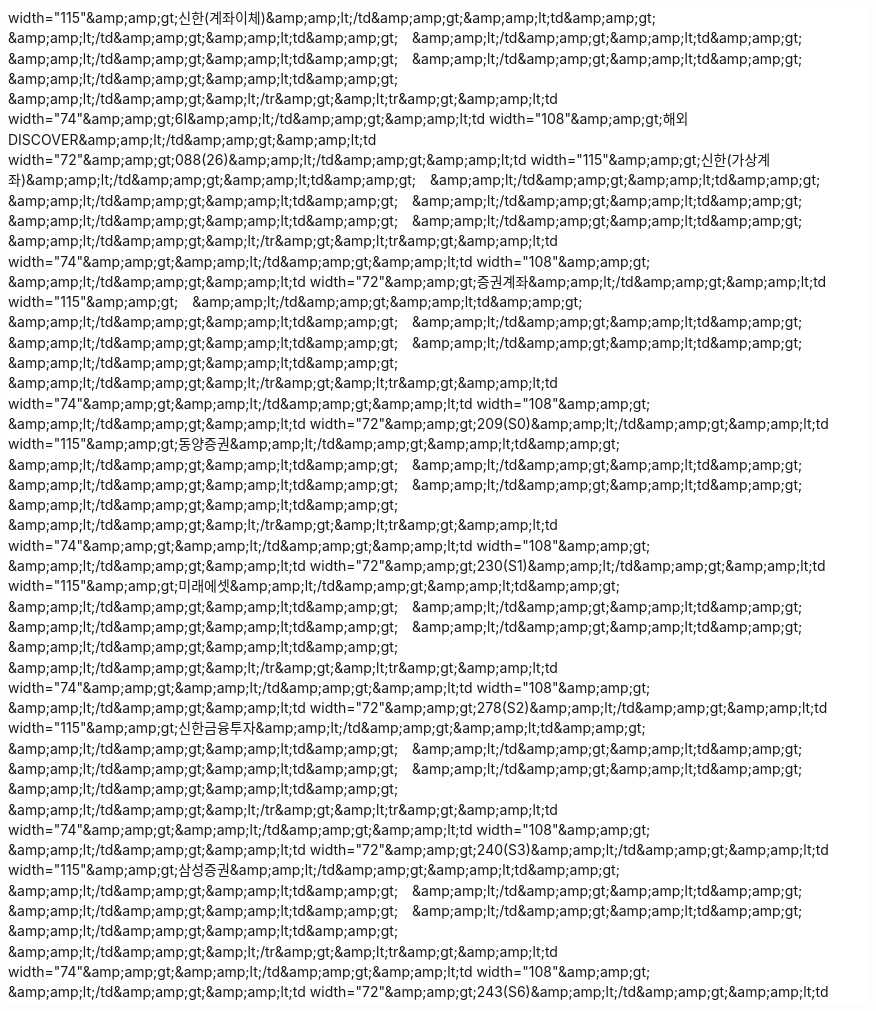 width="115"&amp;amp;amp;gt;신한(계좌이체)&amp;amp;amp;lt;/td&amp;amp;amp;gt;&amp;amp;amp;lt;td&amp;amp;amp;gt;　&amp;amp;amp;lt;/td&amp;amp;amp;gt;&amp;amp;amp;lt;td&amp;amp;amp;gt;　&amp;amp;amp;lt;/td&amp;amp;amp;gt;&amp;amp;amp;lt;td&amp;amp;amp;gt;　&amp;amp;amp;lt;/td&amp;amp;amp;gt;&amp;amp;amp;lt;td&amp;amp;amp;gt;　&amp;amp;amp;lt;/td&amp;amp;amp;gt;&amp;amp;amp;lt;td&amp;amp;amp;gt;　&amp;amp;amp;lt;/td&amp;amp;amp;gt;&amp;amp;amp;lt;td&amp;amp;amp;gt;　&amp;amp;amp;lt;/td&amp;amp;amp;gt;&amp;amp;lt;/tr&amp;amp;gt;&amp;amp;lt;tr&amp;amp;gt;&amp;amp;amp;lt;td width="74"&amp;amp;amp;gt;6I&amp;amp;amp;lt;/td&amp;amp;amp;gt;&amp;amp;amp;lt;td width="108"&amp;amp;amp;gt;해외DISCOVER&amp;amp;amp;lt;/td&amp;amp;amp;gt;&amp;amp;amp;lt;td width="72"&amp;amp;amp;gt;088(26)&amp;amp;amp;lt;/td&amp;amp;amp;gt;&amp;amp;amp;lt;td width="115"&amp;amp;amp;gt;신한(가상계좌)&amp;amp;amp;lt;/td&amp;amp;amp;gt;&amp;amp;amp;lt;td&amp;amp;amp;gt;　&amp;amp;amp;lt;/td&amp;amp;amp;gt;&amp;amp;amp;lt;td&amp;amp;amp;gt;　&amp;amp;amp;lt;/td&amp;amp;amp;gt;&amp;amp;amp;lt;td&amp;amp;amp;gt;　&amp;amp;amp;lt;/td&amp;amp;amp;gt;&amp;amp;amp;lt;td&amp;amp;amp;gt;　&amp;amp;amp;lt;/td&amp;amp;amp;gt;&amp;amp;amp;lt;td&amp;amp;amp;gt;　&amp;amp;amp;lt;/td&amp;amp;amp;gt;&amp;amp;amp;lt;td&amp;amp;amp;gt;　&amp;amp;amp;lt;/td&amp;amp;amp;gt;&amp;amp;lt;/tr&amp;amp;gt;&amp;amp;lt;tr&amp;amp;gt;&amp;amp;amp;lt;td width="74"&amp;amp;amp;gt;&amp;amp;amp;lt;/td&amp;amp;amp;gt;&amp;amp;amp;lt;td width="108"&amp;amp;amp;gt;　&amp;amp;amp;lt;/td&amp;amp;amp;gt;&amp;amp;amp;lt;td width="72"&amp;amp;amp;gt;증권계좌&amp;amp;amp;lt;/td&amp;amp;amp;gt;&amp;amp;amp;lt;td width="115"&amp;amp;amp;gt;　&amp;amp;amp;lt;/td&amp;amp;amp;gt;&amp;amp;amp;lt;td&amp;amp;amp;gt;　&amp;amp;amp;lt;/td&amp;amp;amp;gt;&amp;amp;amp;lt;td&amp;amp;amp;gt;　&amp;amp;amp;lt;/td&amp;amp;amp;gt;&amp;amp;amp;lt;td&amp;amp;amp;gt;　&amp;amp;amp;lt;/td&amp;amp;amp;gt;&amp;amp;amp;lt;td&amp;amp;amp;gt;　&amp;amp;amp;lt;/td&amp;amp;amp;gt;&amp;amp;amp;lt;td&amp;amp;amp;gt;　&amp;amp;amp;lt;/td&amp;amp;amp;gt;&amp;amp;amp;lt;td&amp;amp;amp;gt;　&amp;amp;amp;lt;/td&amp;amp;amp;gt;&amp;amp;lt;/tr&amp;amp;gt;&amp;amp;lt;tr&amp;amp;gt;&amp;amp;amp;lt;td width="74"&amp;amp;amp;gt;&amp;amp;amp;lt;/td&amp;amp;amp;gt;&amp;amp;amp;lt;td width="108"&amp;amp;amp;gt;　&amp;amp;amp;lt;/td&amp;amp;amp;gt;&amp;amp;amp;lt;td width="72"&amp;amp;amp;gt;209(S0)&amp;amp;amp;lt;/td&amp;amp;amp;gt;&amp;amp;amp;lt;td width="115"&amp;amp;amp;gt;동양증권&amp;amp;amp;lt;/td&amp;amp;amp;gt;&amp;amp;amp;lt;td&amp;amp;amp;gt;　&amp;amp;amp;lt;/td&amp;amp;amp;gt;&amp;amp;amp;lt;td&amp;amp;amp;gt;　&amp;amp;amp;lt;/td&amp;amp;amp;gt;&amp;amp;amp;lt;td&amp;amp;amp;gt;　&amp;amp;amp;lt;/td&amp;amp;amp;gt;&amp;amp;amp;lt;td&amp;amp;amp;gt;　&amp;amp;amp;lt;/td&amp;amp;amp;gt;&amp;amp;amp;lt;td&amp;amp;amp;gt;　&amp;amp;amp;lt;/td&amp;amp;amp;gt;&amp;amp;amp;lt;td&amp;amp;amp;gt;　&amp;amp;amp;lt;/td&amp;amp;amp;gt;&amp;amp;lt;/tr&amp;amp;gt;&amp;amp;lt;tr&amp;amp;gt;&amp;amp;amp;lt;td width="74"&amp;amp;amp;gt;&amp;amp;amp;lt;/td&amp;amp;amp;gt;&amp;amp;amp;lt;td width="108"&amp;amp;amp;gt;　&amp;amp;amp;lt;/td&amp;amp;amp;gt;&amp;amp;amp;lt;td width="72"&amp;amp;amp;gt;230(S1)&amp;amp;amp;lt;/td&amp;amp;amp;gt;&amp;amp;amp;lt;td width="115"&amp;amp;amp;gt;미래에셋&amp;amp;amp;lt;/td&amp;amp;amp;gt;&amp;amp;amp;lt;td&amp;amp;amp;gt;　&amp;amp;amp;lt;/td&amp;amp;amp;gt;&amp;amp;amp;lt;td&amp;amp;amp;gt;　&amp;amp;amp;lt;/td&amp;amp;amp;gt;&amp;amp;amp;lt;td&amp;amp;amp;gt;　&amp;amp;amp;lt;/td&amp;amp;amp;gt;&amp;amp;amp;lt;td&amp;amp;amp;gt;　&amp;amp;amp;lt;/td&amp;amp;amp;gt;&amp;amp;amp;lt;td&amp;amp;amp;gt;　&amp;amp;amp;lt;/td&amp;amp;amp;gt;&amp;amp;amp;lt;td&amp;amp;amp;gt;　&amp;amp;amp;lt;/td&amp;amp;amp;gt;&amp;amp;lt;/tr&amp;amp;gt;&amp;amp;lt;tr&amp;amp;gt;&amp;amp;amp;lt;td width="74"&amp;amp;amp;gt;&amp;amp;amp;lt;/td&amp;amp;amp;gt;&amp;amp;amp;lt;td width="108"&amp;amp;amp;gt;　&amp;amp;amp;lt;/td&amp;amp;amp;gt;&amp;amp;amp;lt;td width="72"&amp;amp;amp;gt;278(S2)&amp;amp;amp;lt;/td&amp;amp;amp;gt;&amp;amp;amp;lt;td width="115"&amp;amp;amp;gt;신한금융투자&amp;amp;amp;lt;/td&amp;amp;amp;gt;&amp;amp;amp;lt;td&amp;amp;amp;gt;　&amp;amp;amp;lt;/td&amp;amp;amp;gt;&amp;amp;amp;lt;td&amp;amp;amp;gt;　&amp;amp;amp;lt;/td&amp;amp;amp;gt;&amp;amp;amp;lt;td&amp;amp;amp;gt;　&amp;amp;amp;lt;/td&amp;amp;amp;gt;&amp;amp;amp;lt;td&amp;amp;amp;gt;　&amp;amp;amp;lt;/td&amp;amp;amp;gt;&amp;amp;amp;lt;td&amp;amp;amp;gt;　&amp;amp;amp;lt;/td&amp;amp;amp;gt;&amp;amp;amp;lt;td&amp;amp;amp;gt;　&amp;amp;amp;lt;/td&amp;amp;amp;gt;&amp;amp;lt;/tr&amp;amp;gt;&amp;amp;lt;tr&amp;amp;gt;&amp;amp;amp;lt;td width="74"&amp;amp;amp;gt;&amp;amp;amp;lt;/td&amp;amp;amp;gt;&amp;amp;amp;lt;td width="108"&amp;amp;amp;gt;　&amp;amp;amp;lt;/td&amp;amp;amp;gt;&amp;amp;amp;lt;td width="72"&amp;amp;amp;gt;240(S3)&amp;amp;amp;lt;/td&amp;amp;amp;gt;&amp;amp;amp;lt;td width="115"&amp;amp;amp;gt;삼성증권&amp;amp;amp;lt;/td&amp;amp;amp;gt;&amp;amp;amp;lt;td&amp;amp;amp;gt;　&amp;amp;amp;lt;/td&amp;amp;amp;gt;&amp;amp;amp;lt;td&amp;amp;amp;gt;　&amp;amp;amp;lt;/td&amp;amp;amp;gt;&amp;amp;amp;lt;td&amp;amp;amp;gt;　&amp;amp;amp;lt;/td&amp;amp;amp;gt;&amp;amp;amp;lt;td&amp;amp;amp;gt;　&amp;amp;amp;lt;/td&amp;amp;amp;gt;&amp;amp;amp;lt;td&amp;amp;amp;gt;　&amp;amp;amp;lt;/td&amp;amp;amp;gt;&amp;amp;amp;lt;td&amp;amp;amp;gt;　&amp;amp;amp;lt;/td&amp;amp;amp;gt;&amp;amp;lt;/tr&amp;amp;gt;&amp;amp;lt;tr&amp;amp;gt;&amp;amp;amp;lt;td width="74"&amp;amp;amp;gt;&amp;amp;amp;lt;/td&amp;amp;amp;gt;&amp;amp;amp;lt;td width="108"&amp;amp;amp;gt;　&amp;amp;amp;lt;/td&amp;amp;amp;gt;&amp;amp;amp;lt;td width="72"&amp;amp;amp;gt;243(S6)&amp;amp;amp;lt;/td&amp;amp;amp;gt;&amp;amp;amp;lt;td